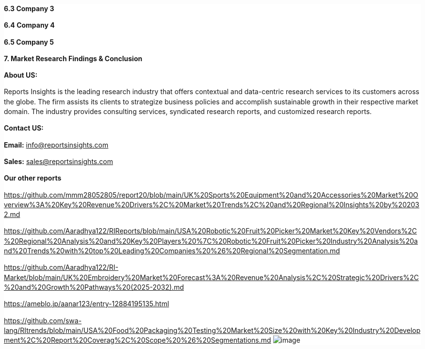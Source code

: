 <strong>6.3 Company 3</strong>

<strong>6.4 Company 4</strong>

<strong>6.5 Company 5</strong>

<strong>7. Market Research Findings &amp; Conclusion</strong>

<strong>About US:</strong>

Reports Insights is the leading research industry that offers contextual and data-centric research services to its customers across the globe. The firm assists its clients to strategize business policies and accomplish sustainable growth in their respective market domain. The industry provides consulting services, syndicated research reports, and customized research reports.

<strong>Contact US:</strong>

<p class=""""><b>Email:</b> <a href=mailto:info@reportsinsights.com>info@reportsinsights.com</a></p>
<p class=""""><b>Sales:</b> <a href=mailto:sales@reportsinsights.com>sales@reportsinsights.com</a></p>

<strong>Our other reports</strong>

<a href=https://github.com/mmm28052805/report20/blob/main/UK%20Sports%20Equipment%20and%20Accessories%20Market%20Overview%3A%20Key%20Revenue%20Drivers%2C%20Market%20Trends%2C%20and%20Regional%20Insights%20by%202032.md>https://github.com/mmm28052805/report20/blob/main/UK%20Sports%20Equipment%20and%20Accessories%20Market%20Overview%3A%20Key%20Revenue%20Drivers%2C%20Market%20Trends%2C%20and%20Regional%20Insights%20by%202032.md</a>

<a href=https://github.com/Aaradhya122/RIReports/blob/main/USA%20Robotic%20Fruit%20Picker%20Market%20Key%20Vendors%2C%20Regional%20Analysis%20and%20Key%20Players%20%7C%20Robotic%20Fruit%20Picker%20Industry%20Analysis%20and%20Trends%20with%20top%20Leading%20Companies%20%26%20Regional%20Segmentation.md>https://github.com/Aaradhya122/RIReports/blob/main/USA%20Robotic%20Fruit%20Picker%20Market%20Key%20Vendors%2C%20Regional%20Analysis%20and%20Key%20Players%20%7C%20Robotic%20Fruit%20Picker%20Industry%20Analysis%20and%20Trends%20with%20top%20Leading%20Companies%20%26%20Regional%20Segmentation.md</a>

<a href=https://github.com/Aaradhya122/RI-Market/blob/main/UK%20Embroidery%20Market%20Forecast%3A%20Revenue%20Analysis%2C%20Strategic%20Drivers%2C%20and%20Growth%20Pathways%20(2025-2032).md>https://github.com/Aaradhya122/RI-Market/blob/main/UK%20Embroidery%20Market%20Forecast%3A%20Revenue%20Analysis%2C%20Strategic%20Drivers%2C%20and%20Growth%20Pathways%20(2025-2032).md</a>

<a href=https://ameblo.jp/aanar123/entry-12884195135.html>https://ameblo.jp/aanar123/entry-12884195135.html</a>

<a href=https://github.com/swa-lang/RItrends/blob/main/USA%20Food%20Packaging%20Testing%20Market%20Size%20with%20Key%20Industry%20Development%2C%20Report%20Coverag%2C%20Scope%20%26%20Segmentations.md>https://github.com/swa-lang/RItrends/blob/main/USA%20Food%20Packaging%20Testing%20Market%20Size%20with%20Key%20Industry%20Development%2C%20Report%20Coverag%2C%20Scope%20%26%20Segmentations.md</a>
![image](https://github.com/user-attachments/assets/9fd701e3-eb66-4f00-aed4-059aaaede68d)
